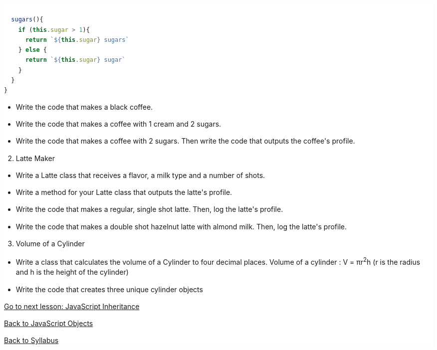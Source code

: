 ```javascript

  sugars(){
    if (this.sugar > 1){
      return `${this.sugar} sugars`
    } else {
      return `${this.sugar} sugar`
    }
  }
}
```

- Write the code that makes a black coffee.

- Write the code that makes a coffee with 1 cream and 2 sugars.

- Write the code that makes a coffee with 2 sugars. Then write the code that outputs the coffee's profile.

2. Latte Maker

- Write a Latte class that receives a flavor, a milk type and a number of shots.

- Write a method for your Latte class that outputs the latte's profile.

- Write the code that makes a regular, single shot latte. Then, log the latte's profile.

- Write the code that makes a double shot hazelnut latte with almond milk. Then, log the latte's profile.

3. Volume of a Cylinder

- Write a class that calculates the volume of a Cylinder to four decimal places. Volume of a cylinder : V = πr<sup>2</sup>h (r is the radius and h is the height of the cylinder)

- Write the code that creates three unique cylinder objects

[Go to next lesson: JavaScript Inheritance](./class-inheritance.md)

[Back to JavaScript Objects](./objects.md)

[Back to Syllabus](../README.md)
